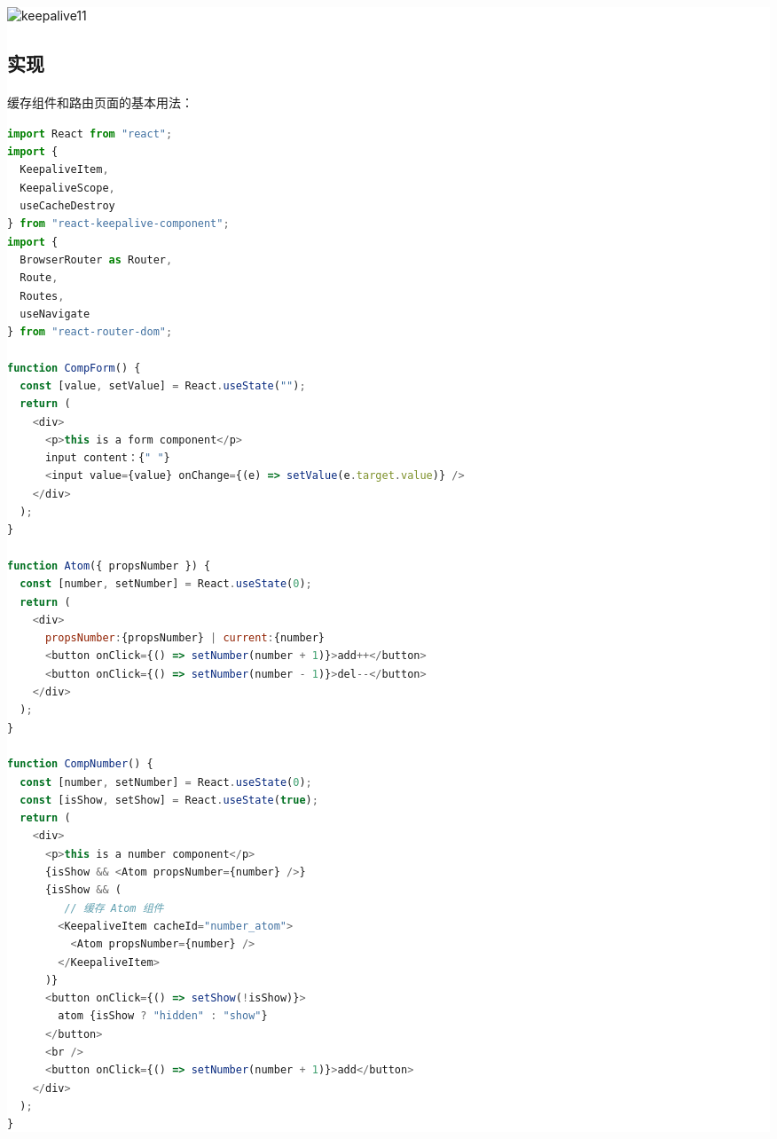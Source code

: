 ![keepalive11](/blog/images/react/keepalive11.png)

## 实现

缓存组件和路由页面的基本用法：

```js
import React from "react";
import {
  KeepaliveItem,
  KeepaliveScope,
  useCacheDestroy
} from "react-keepalive-component";
import {
  BrowserRouter as Router,
  Route,
  Routes,
  useNavigate
} from "react-router-dom";

function CompForm() {
  const [value, setValue] = React.useState("");
  return (
    <div>
      <p>this is a form component</p>
      input content：{" "}
      <input value={value} onChange={(e) => setValue(e.target.value)} />
    </div>
  );
}

function Atom({ propsNumber }) {
  const [number, setNumber] = React.useState(0);
  return (
    <div>
      propsNumber:{propsNumber} | current:{number}
      <button onClick={() => setNumber(number + 1)}>add++</button>
      <button onClick={() => setNumber(number - 1)}>del--</button>
    </div>
  );
}

function CompNumber() {
  const [number, setNumber] = React.useState(0);
  const [isShow, setShow] = React.useState(true);
  return (
    <div>
      <p>this is a number component</p>
      {isShow && <Atom propsNumber={number} />}
      {isShow && (
         // 缓存 Atom 组件 
        <KeepaliveItem cacheId="number_atom">
          <Atom propsNumber={number} />
        </KeepaliveItem>
      )}
      <button onClick={() => setShow(!isShow)}>
        atom {isShow ? "hidden" : "show"}
      </button>
      <br />
      <button onClick={() => setNumber(number + 1)}>add</button>
    </div>
  );
}
```